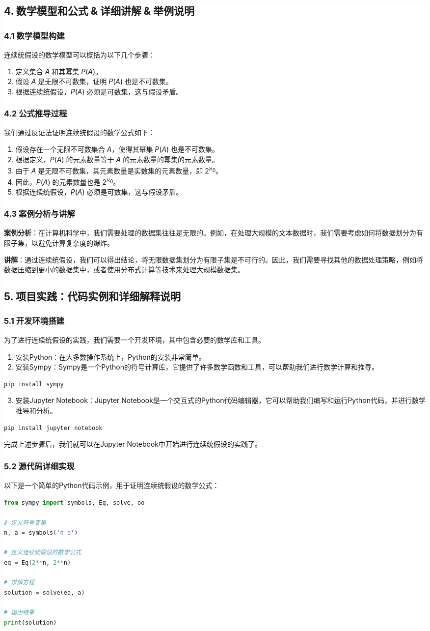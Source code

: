 ## 4. 数学模型和公式 & 详细讲解 & 举例说明

### 4.1 数学模型构建

连续统假设的数学模型可以概括为以下几个步骤：

1. 定义集合 $A$ 和其幂集 $P(A)$。
2. 假设 $A$ 是无限不可数集，证明 $P(A)$ 也是不可数集。
3. 根据连续统假设，$P(A)$ 必须是可数集，这与假设矛盾。

### 4.2 公式推导过程

我们通过反证法证明连续统假设的数学公式如下：

1. 假设存在一个无限不可数集合 $A$，使得其幂集 $P(A)$ 也是不可数集。
2. 根据定义，$P(A)$ 的元素数量等于 $A$ 的元素数量的幂集的元素数量。
3. 由于 $A$ 是无限不可数集，其元素数量是实数集的元素数量，即 $2^{\aleph_0}$。
4. 因此，$P(A)$ 的元素数量也是 $2^{\aleph_0}$。
5. 根据连续统假设，$P(A)$ 必须是可数集，这与假设矛盾。

### 4.3 案例分析与讲解

**案例分析**：在计算机科学中，我们需要处理的数据集往往是无限的。例如，在处理大规模的文本数据时，我们需要考虑如何将数据划分为有限子集，以避免计算复杂度的爆炸。

**讲解**：通过连续统假设，我们可以得出结论，将无限数据集划分为有限子集是不可行的。因此，我们需要寻找其他的数据处理策略，例如将数据压缩到更小的数据集中，或者使用分布式计算等技术来处理大规模数据集。

## 5. 项目实践：代码实例和详细解释说明

### 5.1 开发环境搭建

为了进行连续统假设的实践，我们需要一个开发环境，其中包含必要的数学库和工具。

1. 安装Python：在大多数操作系统上，Python的安装非常简单。
2. 安装Sympy：Sympy是一个Python的符号计算库，它提供了许多数学函数和工具，可以帮助我们进行数学计算和推导。

```bash
pip install sympy
```

3. 安装Jupyter Notebook：Jupyter Notebook是一个交互式的Python代码编辑器，它可以帮助我们编写和运行Python代码，并进行数学推导和分析。

```bash
pip install jupyter notebook
```

完成上述步骤后，我们就可以在Jupyter Notebook中开始进行连续统假设的实践了。

### 5.2 源代码详细实现

以下是一个简单的Python代码示例，用于证明连续统假设的数学公式：

```python
from sympy import symbols, Eq, solve, oo

# 定义符号变量
n, a = symbols('n a')

# 定义连续统假设的数学公式
eq = Eq(2**n, 2**n)

# 求解方程
solution = solve(eq, a)

# 输出结果
print(solution)
```
